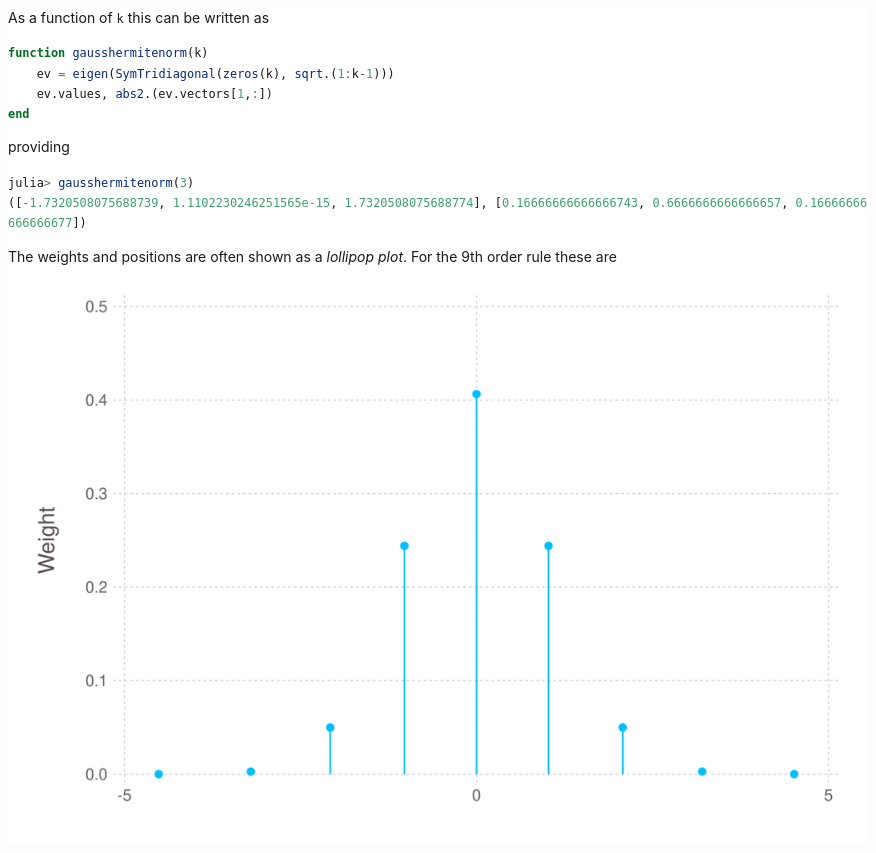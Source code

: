 


As a function of `k` this can be written as
````julia
function gausshermitenorm(k)
    ev = eigen(SymTridiagonal(zeros(k), sqrt.(1:k-1)))
    ev.values, abs2.(ev.vectors[1,:])
end
````




providing
````julia
julia> gausshermitenorm(3)
([-1.7320508075688739, 1.1102230246251565e-15, 1.7320508075688774], [0.16666666666666743, 0.6666666666666657, 0.16666666666666677])

````





The weights and positions are often shown as a *lollipop plot*.
For the 9th order rule these are
![Lollipop plot of 9th order normalized Gauss-Hermite rule](./assets/GaussHermite_4_1.svg)

